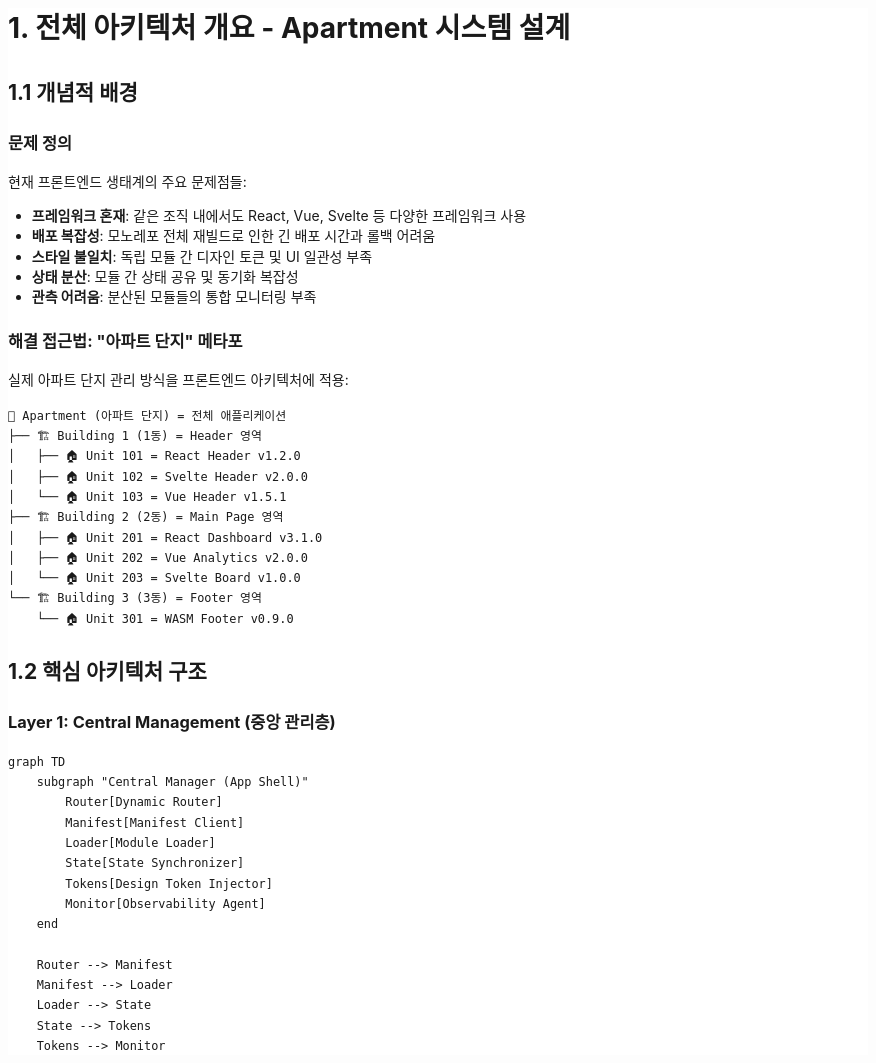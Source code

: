 # 1. 전체 아키텍처 개요 - Apartment 시스템 설계

## 1.1 개념적 배경

### 문제 정의
현재 프론트엔드 생태계의 주요 문제점들:
- **프레임워크 혼재**: 같은 조직 내에서도 React, Vue, Svelte 등 다양한 프레임워크 사용
- **배포 복잡성**: 모노레포 전체 재빌드로 인한 긴 배포 시간과 롤백 어려움
- **스타일 불일치**: 독립 모듈 간 디자인 토큰 및 UI 일관성 부족
- **상태 분산**: 모듈 간 상태 공유 및 동기화 복잡성
- **관측 어려움**: 분산된 모듈들의 통합 모니터링 부족

### 해결 접근법: "아파트 단지" 메타포
실제 아파트 단지 관리 방식을 프론트엔드 아키텍처에 적용:

```
🏢 Apartment (아파트 단지) = 전체 애플리케이션
├── 🏗️ Building 1 (1동) = Header 영역
│   ├── 🏠 Unit 101 = React Header v1.2.0
│   ├── 🏠 Unit 102 = Svelte Header v2.0.0
│   └── 🏠 Unit 103 = Vue Header v1.5.1
├── 🏗️ Building 2 (2동) = Main Page 영역  
│   ├── 🏠 Unit 201 = React Dashboard v3.1.0
│   ├── 🏠 Unit 202 = Vue Analytics v2.0.0
│   └── 🏠 Unit 203 = Svelte Board v1.0.0
└── 🏗️ Building 3 (3동) = Footer 영역
    └── 🏠 Unit 301 = WASM Footer v0.9.0
```

## 1.2 핵심 아키텍처 구조

### Layer 1: Central Management (중앙 관리층)
```mermaid
graph TD
    subgraph "Central Manager (App Shell)"
        Router[Dynamic Router]
        Manifest[Manifest Client]
        Loader[Module Loader]
        State[State Synchronizer]
        Tokens[Design Token Injector]
        Monitor[Observability Agent]
    end
    
    Router --> Manifest
    Manifest --> Loader
    Loader --> State
    State --> Tokens
    Tokens --> Monitor
```
